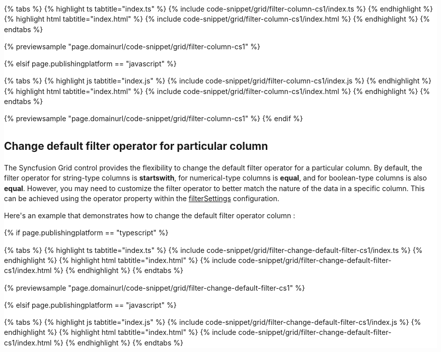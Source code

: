  {% tabs %}
{% highlight ts tabtitle="index.ts" %}
{% include code-snippet/grid/filter-column-cs1/index.ts %}
{% endhighlight %}
{% highlight html tabtitle="index.html" %}
{% include code-snippet/grid/filter-column-cs1/index.html %}
{% endhighlight %}
{% endtabs %}
        
{% previewsample "page.domainurl/code-snippet/grid/filter-column-cs1" %}

{% elsif page.publishingplatform == "javascript" %}

{% tabs %}
{% highlight js tabtitle="index.js" %}
{% include code-snippet/grid/filter-column-cs1/index.js %}
{% endhighlight %}
{% highlight html tabtitle="index.html" %}
{% include code-snippet/grid/filter-column-cs1/index.html %}
{% endhighlight %}
{% endtabs %}

{% previewsample "page.domainurl/code-snippet/grid/filter-column-cs1" %}
{% endif %}

## Change default filter operator for particular column

The Syncfusion Grid control provides the flexibility to change the default filter operator for a particular column. By default, the filter operator for string-type columns is **startswith**, for numerical-type columns is **equal**, and for boolean-type columns is also **equal**. However, you may need to customize the filter operator to better match the nature of the data in a specific column. This can be achieved using the operator property within the [filterSettings](../../api/grid/#filtersettings) configuration.

Here's an example that demonstrates how to change the default filter operator column :

{% if page.publishingplatform == "typescript" %}

 {% tabs %}
{% highlight ts tabtitle="index.ts" %}
{% include code-snippet/grid/filter-change-default-filter-cs1/index.ts %}
{% endhighlight %}
{% highlight html tabtitle="index.html" %}
{% include code-snippet/grid/filter-change-default-filter-cs1/index.html %}
{% endhighlight %}
{% endtabs %}
        
{% previewsample "page.domainurl/code-snippet/grid/filter-change-default-filter-cs1" %}

{% elsif page.publishingplatform == "javascript" %}

{% tabs %}
{% highlight js tabtitle="index.js" %}
{% include code-snippet/grid/filter-change-default-filter-cs1/index.js %}
{% endhighlight %}
{% highlight html tabtitle="index.html" %}
{% include code-snippet/grid/filter-change-default-filter-cs1/index.html %}
{% endhighlight %}
{% endtabs %}
